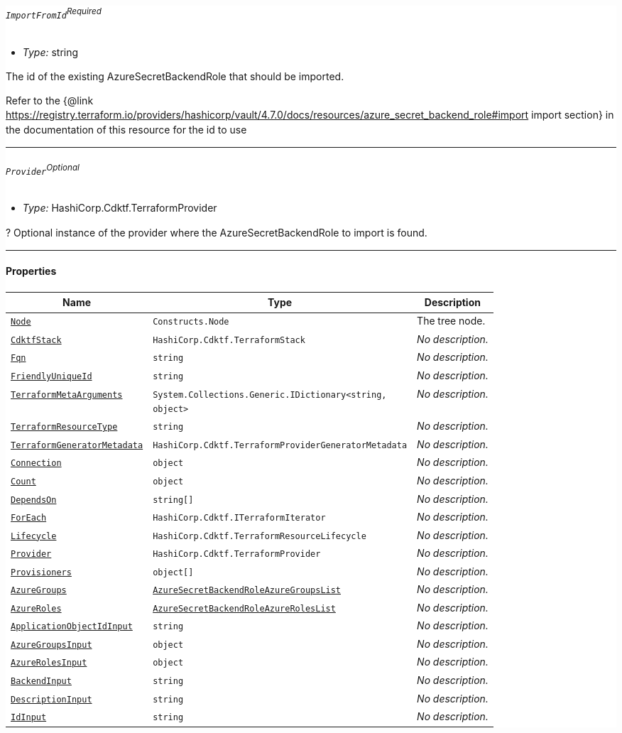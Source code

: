 
###### `ImportFromId`<sup>Required</sup> <a name="ImportFromId" id="@cdktf/provider-vault.azureSecretBackendRole.AzureSecretBackendRole.generateConfigForImport.parameter.importFromId"></a>

- *Type:* string

The id of the existing AzureSecretBackendRole that should be imported.

Refer to the {@link https://registry.terraform.io/providers/hashicorp/vault/4.7.0/docs/resources/azure_secret_backend_role#import import section} in the documentation of this resource for the id to use

---

###### `Provider`<sup>Optional</sup> <a name="Provider" id="@cdktf/provider-vault.azureSecretBackendRole.AzureSecretBackendRole.generateConfigForImport.parameter.provider"></a>

- *Type:* HashiCorp.Cdktf.TerraformProvider

? Optional instance of the provider where the AzureSecretBackendRole to import is found.

---

#### Properties <a name="Properties" id="Properties"></a>

| **Name** | **Type** | **Description** |
| --- | --- | --- |
| <code><a href="#@cdktf/provider-vault.azureSecretBackendRole.AzureSecretBackendRole.property.node">Node</a></code> | <code>Constructs.Node</code> | The tree node. |
| <code><a href="#@cdktf/provider-vault.azureSecretBackendRole.AzureSecretBackendRole.property.cdktfStack">CdktfStack</a></code> | <code>HashiCorp.Cdktf.TerraformStack</code> | *No description.* |
| <code><a href="#@cdktf/provider-vault.azureSecretBackendRole.AzureSecretBackendRole.property.fqn">Fqn</a></code> | <code>string</code> | *No description.* |
| <code><a href="#@cdktf/provider-vault.azureSecretBackendRole.AzureSecretBackendRole.property.friendlyUniqueId">FriendlyUniqueId</a></code> | <code>string</code> | *No description.* |
| <code><a href="#@cdktf/provider-vault.azureSecretBackendRole.AzureSecretBackendRole.property.terraformMetaArguments">TerraformMetaArguments</a></code> | <code>System.Collections.Generic.IDictionary<string, object></code> | *No description.* |
| <code><a href="#@cdktf/provider-vault.azureSecretBackendRole.AzureSecretBackendRole.property.terraformResourceType">TerraformResourceType</a></code> | <code>string</code> | *No description.* |
| <code><a href="#@cdktf/provider-vault.azureSecretBackendRole.AzureSecretBackendRole.property.terraformGeneratorMetadata">TerraformGeneratorMetadata</a></code> | <code>HashiCorp.Cdktf.TerraformProviderGeneratorMetadata</code> | *No description.* |
| <code><a href="#@cdktf/provider-vault.azureSecretBackendRole.AzureSecretBackendRole.property.connection">Connection</a></code> | <code>object</code> | *No description.* |
| <code><a href="#@cdktf/provider-vault.azureSecretBackendRole.AzureSecretBackendRole.property.count">Count</a></code> | <code>object</code> | *No description.* |
| <code><a href="#@cdktf/provider-vault.azureSecretBackendRole.AzureSecretBackendRole.property.dependsOn">DependsOn</a></code> | <code>string[]</code> | *No description.* |
| <code><a href="#@cdktf/provider-vault.azureSecretBackendRole.AzureSecretBackendRole.property.forEach">ForEach</a></code> | <code>HashiCorp.Cdktf.ITerraformIterator</code> | *No description.* |
| <code><a href="#@cdktf/provider-vault.azureSecretBackendRole.AzureSecretBackendRole.property.lifecycle">Lifecycle</a></code> | <code>HashiCorp.Cdktf.TerraformResourceLifecycle</code> | *No description.* |
| <code><a href="#@cdktf/provider-vault.azureSecretBackendRole.AzureSecretBackendRole.property.provider">Provider</a></code> | <code>HashiCorp.Cdktf.TerraformProvider</code> | *No description.* |
| <code><a href="#@cdktf/provider-vault.azureSecretBackendRole.AzureSecretBackendRole.property.provisioners">Provisioners</a></code> | <code>object[]</code> | *No description.* |
| <code><a href="#@cdktf/provider-vault.azureSecretBackendRole.AzureSecretBackendRole.property.azureGroups">AzureGroups</a></code> | <code><a href="#@cdktf/provider-vault.azureSecretBackendRole.AzureSecretBackendRoleAzureGroupsList">AzureSecretBackendRoleAzureGroupsList</a></code> | *No description.* |
| <code><a href="#@cdktf/provider-vault.azureSecretBackendRole.AzureSecretBackendRole.property.azureRoles">AzureRoles</a></code> | <code><a href="#@cdktf/provider-vault.azureSecretBackendRole.AzureSecretBackendRoleAzureRolesList">AzureSecretBackendRoleAzureRolesList</a></code> | *No description.* |
| <code><a href="#@cdktf/provider-vault.azureSecretBackendRole.AzureSecretBackendRole.property.applicationObjectIdInput">ApplicationObjectIdInput</a></code> | <code>string</code> | *No description.* |
| <code><a href="#@cdktf/provider-vault.azureSecretBackendRole.AzureSecretBackendRole.property.azureGroupsInput">AzureGroupsInput</a></code> | <code>object</code> | *No description.* |
| <code><a href="#@cdktf/provider-vault.azureSecretBackendRole.AzureSecretBackendRole.property.azureRolesInput">AzureRolesInput</a></code> | <code>object</code> | *No description.* |
| <code><a href="#@cdktf/provider-vault.azureSecretBackendRole.AzureSecretBackendRole.property.backendInput">BackendInput</a></code> | <code>string</code> | *No description.* |
| <code><a href="#@cdktf/provider-vault.azureSecretBackendRole.AzureSecretBackendRole.property.descriptionInput">DescriptionInput</a></code> | <code>string</code> | *No description.* |
| <code><a href="#@cdktf/provider-vault.azureSecretBackendRole.AzureSecretBackendRole.property.idInput">IdInput</a></code> | <code>string</code> | *No description.* |